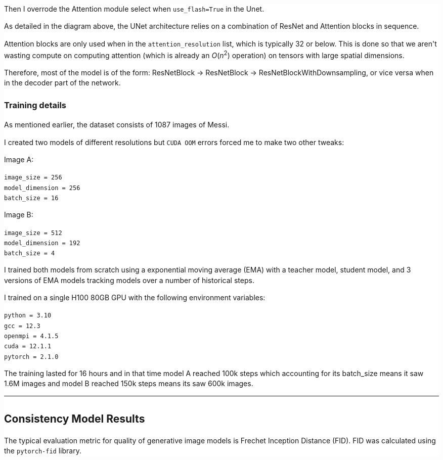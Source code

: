 Then I overrode the Attention module select when `use_flash=True` in the Unet.

As detailed in the diagram above, the UNet architecture relies on a combination of ResNet and Attention blocks in sequence. 

Attention blocks are only used when in the `attention_resolution` list, which is typically 32 or below. This is done so that we aren't wasting compute on computing attention (which is already an $O(n^2)$ operation) on tensors with large spatial dimensions.

Therefore, most of the model is of the form: ResNetBlock -> ResNetBlock -> ResNetBlockWithDownsampling, or vice versa when in the decoder part of the network.

### Training details

As mentioned earlier, the dataset consists of 1087 images of Messi.

I created two models of different resolutions but `CUDA OOM` errors forced me to make two other tweaks:

Image A:
```
image_size = 256
model_dimension = 256
batch_size = 16
```

Image B:
```
image_size = 512
model_dimension = 192
batch_size = 4
```

I trained both models from scratch using a exponential moving average (EMA) with a teacher model, student model, and 3 versions of EMA models tracking models over a number of historical steps. 

I trained on a single H100 80GB GPU with the following environment variables:
```pytyhon
python = 3.10
gcc = 12.3
openmpi = 4.1.5
cuda = 12.1.1
pytorch = 2.1.0
```

The training lasted for 16 hours and in that time model A reached 100k steps which accounting for its batch_size means it saw 1.6M images and model B reached 150k steps means its saw 600k images.

---

## Consistency Model Results

The typical evaluation metric for quality of generative image models is Frechet Inception Distance (FID). FID was calculated using the `pytorch-fid` library.

<p></p>
